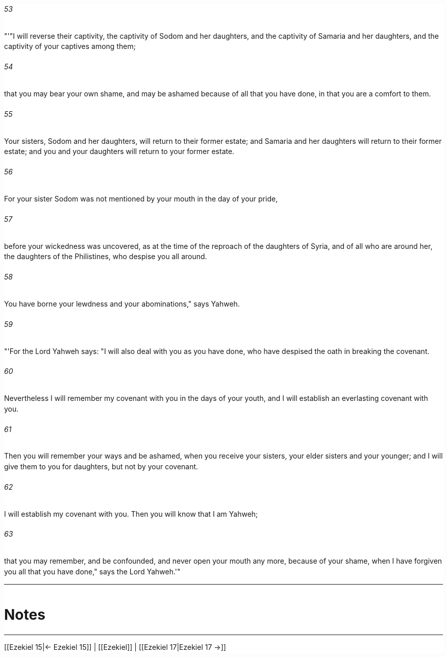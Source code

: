 ###### 53 
"'"I will reverse their captivity, the captivity of Sodom and her daughters, and the captivity of Samaria and her daughters, and the captivity of your captives among them; 

###### 54 
that you may bear your own shame, and may be ashamed because of all that you have done, in that you are a comfort to them. 

###### 55 
Your sisters, Sodom and her daughters, will return to their former estate; and Samaria and her daughters will return to their former estate; and you and your daughters will return to your former estate. 

###### 56 
For your sister Sodom was not mentioned by your mouth in the day of your pride, 

###### 57 
before your wickedness was uncovered, as at the time of the reproach of the daughters of Syria, and of all who are around her, the daughters of the Philistines, who despise you all around. 

###### 58 
You have borne your lewdness and your abominations," says Yahweh. 

###### 59 
"'For the Lord Yahweh says: "I will also deal with you as you have done, who have despised the oath in breaking the covenant. 

###### 60 
Nevertheless I will remember my covenant with you in the days of your youth, and I will establish an everlasting covenant with you. 

###### 61 
Then you will remember your ways and be ashamed, when you receive your sisters, your elder sisters and your younger; and I will give them to you for daughters, but not by your covenant. 

###### 62 
I will establish my covenant with you. Then you will know that I am Yahweh; 

###### 63 
that you may remember, and be confounded, and never open your mouth any more, because of your shame, when I have forgiven you all that you have done," says the Lord Yahweh.'"

---
# Notes


***
[[Ezekiel 15|← Ezekiel 15]] | [[Ezekiel]] | [[Ezekiel 17|Ezekiel 17 →]]
